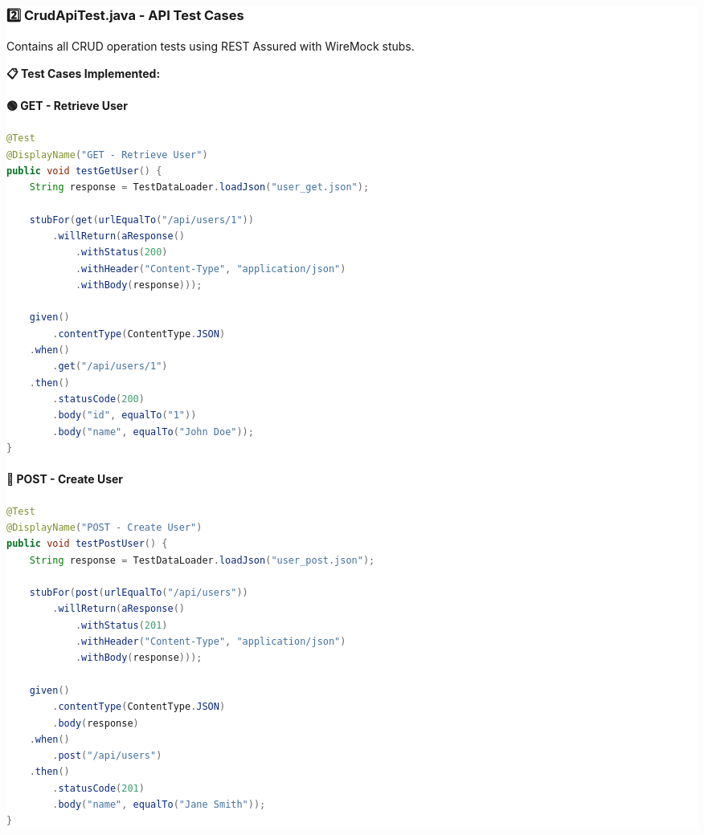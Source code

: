 
### 2️⃣ CrudApiTest.java - API Test Cases

Contains all CRUD operation tests using REST Assured with WireMock stubs.

**📋 Test Cases Implemented:**

#### 🟢 GET - Retrieve User
```java
@Test
@DisplayName("GET - Retrieve User")
public void testGetUser() {
    String response = TestDataLoader.loadJson("user_get.json");
    
    stubFor(get(urlEqualTo("/api/users/1"))
        .willReturn(aResponse()
            .withStatus(200)
            .withHeader("Content-Type", "application/json")
            .withBody(response)));
    
    given()
        .contentType(ContentType.JSON)
    .when()
        .get("/api/users/1")
    .then()
        .statusCode(200)
        .body("id", equalTo("1"))
        .body("name", equalTo("John Doe"));
}
```

#### 🔵 POST - Create User
```java
@Test
@DisplayName("POST - Create User")
public void testPostUser() {
    String response = TestDataLoader.loadJson("user_post.json");
    
    stubFor(post(urlEqualTo("/api/users"))
        .willReturn(aResponse()
            .withStatus(201)
            .withHeader("Content-Type", "application/json")
            .withBody(response)));
    
    given()
        .contentType(ContentType.JSON)
        .body(response)
    .when()
        .post("/api/users")
    .then()
        .statusCode(201)
        .body("name", equalTo("Jane Smith"));
}
```

